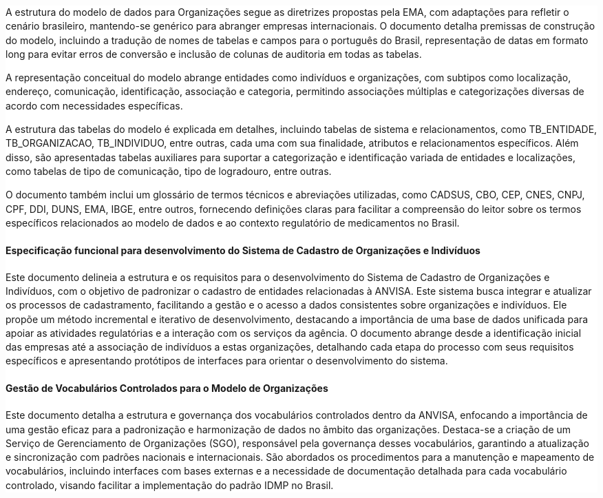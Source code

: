 A estrutura do modelo de dados para Organizações segue as diretrizes
propostas pela EMA, com adaptações para refletir o cenário brasileiro,
mantendo-se genérico para abranger empresas internacionais. O documento
detalha premissas de construção do modelo, incluindo a tradução de nomes
de tabelas e campos para o português do Brasil, representação de datas
em formato long para evitar erros de conversão e inclusão de colunas de
auditoria em todas as tabelas.

A representação conceitual do modelo abrange entidades como indivíduos e
organizações, com subtipos como localização, endereço, comunicação,
identificação, associação e categoria, permitindo associações múltiplas
e categorizações diversas de acordo com necessidades específicas.

A estrutura das tabelas do modelo é explicada em detalhes, incluindo
tabelas de sistema e relacionamentos, como TB_ENTIDADE, TB_ORGANIZACAO,
TB_INDIVIDUO, entre outras, cada uma com sua finalidade, atributos e
relacionamentos específicos. Além disso, são apresentadas tabelas
auxiliares para suportar a categorização e identificação variada de
entidades e localizações, como tabelas de tipo de comunicação, tipo de
logradouro, entre outras.

O documento também inclui um glossário de termos técnicos e abreviações
utilizadas, como CADSUS, CBO, CEP, CNES, CNPJ, CPF, DDI, DUNS, EMA,
IBGE, entre outros, fornecendo definições claras para facilitar a
compreensão do leitor sobre os termos específicos relacionados ao modelo
de dados e ao contexto regulatório de medicamentos no Brasil.

#### Especificação funcional para desenvolvimento do Sistema de Cadastro de Organizações e Indivíduos

Este documento delineia a estrutura e os requisitos para o
desenvolvimento do Sistema de Cadastro de Organizações e Indivíduos, com
o objetivo de padronizar o cadastro de entidades relacionadas à ANVISA.
Este sistema busca integrar e atualizar os processos de cadastramento,
facilitando a gestão e o acesso a dados consistentes sobre organizações
e indivíduos. Ele propõe um método incremental e iterativo de
desenvolvimento, destacando a importância de uma base de dados unificada
para apoiar as atividades regulatórias e a interação com os serviços da
agência. O documento abrange desde a identificação inicial das empresas
até a associação de indivíduos a estas organizações, detalhando cada
etapa do processo com seus requisitos específicos e apresentando
protótipos de interfaces para orientar o desenvolvimento do sistema.

#### Gestão de Vocabulários Controlados para o Modelo de Organizações

Este documento detalha a estrutura e governança dos vocabulários
controlados dentro da ANVISA, enfocando a importância de uma gestão
eficaz para a padronização e harmonização de dados no âmbito das
organizações. Destaca-se a criação de um Serviço de Gerenciamento de
Organizações (SGO), responsável pela governança desses vocabulários,
garantindo a atualização e sincronização com padrões nacionais e
internacionais. São abordados os procedimentos para a manutenção e
mapeamento de vocabulários, incluindo interfaces com bases externas e a
necessidade de documentação detalhada para cada vocabulário controlado,
visando facilitar a implementação do padrão IDMP no Brasil.
